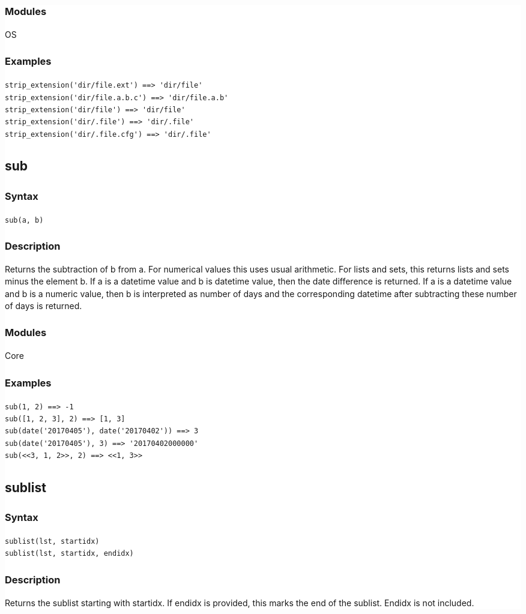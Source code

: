 

### Modules
OS

### Examples
```
strip_extension('dir/file.ext') ==> 'dir/file'
strip_extension('dir/file.a.b.c') ==> 'dir/file.a.b'
strip_extension('dir/file') ==> 'dir/file'
strip_extension('dir/.file') ==> 'dir/.file'
strip_extension('dir/.file.cfg') ==> 'dir/.file'
```

<a name="sub"></a>
## sub
### Syntax
```
sub(a, b)
```

### Description
Returns the subtraction of b from a. For numerical values this uses usual arithmetic.
For lists and sets, this returns lists and sets minus the element b. If a is a datetime
value and b is datetime value, then the date difference is returned. If a is a datetime
value and b is a numeric value, then b is interpreted as number of days and the corresponding
datetime after subtracting these number of days is returned.


### Modules
Core

### Examples
```
sub(1, 2) ==> -1
sub([1, 2, 3], 2) ==> [1, 3]
sub(date('20170405'), date('20170402')) ==> 3
sub(date('20170405'), 3) ==> '20170402000000'
sub(<<3, 1, 2>>, 2) ==> <<1, 3>>
```

<a name="sublist"></a>
## sublist
### Syntax
```
sublist(lst, startidx)
sublist(lst, startidx, endidx)
```

### Description
Returns the sublist starting with startidx. If endidx is provided,
this marks the end of the sublist. Endidx is not included.
